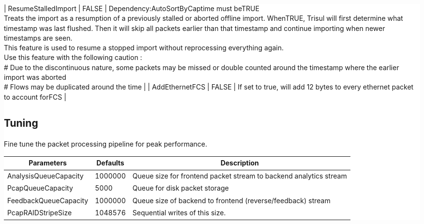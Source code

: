 | ResumeStalledImport | FALSE    | Dependency:AutoSortByCaptime must beTRUE<br/>Treats the import as a resumption of a previously stalled or aborted offline import. WhenTRUE, Trisul will first determine what timestamp was last flushed. Then it will skip all packets earlier than that timestamp and continue importing when newer timestamps are seen.<br/>This feature is used to resume a stopped import without reprocessing everything again.<br/>Use this feature with the following caution :<br/># Due to the discontinuous nature, some packets may be missed or double counted around the timestamp where the earlier import was aborted<br/># Flows may be duplicated around the time |
| AddEthernetFCS      | FALSE    | If set to true, will add 12 bytes to every ethernet packet to account forFCS                                                                                                                                                                                                                                                                                                                                                                                                                                                                                                                                                                                        |

## 

## Tuning

Fine tune the packet processing pipeline for peak performance.

| Parameters               | Defaults | Description                                                                                                                                                                                                                                                                                                                                                                                                                                                                                                                                                                                                                                                                               |
| ------------------------ | -------- | ----------------------------------------------------------------------------------------------------------------------------------------------------------------------------------------------------------------------------------------------------------------------------------------------------------------------------------------------------------------------------------------------------------------------------------------------------------------------------------------------------------------------------------------------------------------------------------------------------------------------------------------------------------------------------------------- |
| AnalysisQueueCapacity    | 1000000  | Queue size for frontend packet stream to backend analytics stream                                                                                                                                                                                                                                                                                                                                                                                                                                                                                                                                                                                                                         |
| PcapQueueCapacity        | 5000     | Queue for disk packet storage                                                                                                                                                                                                                                                                                                                                                                                                                                                                                                                                                                                                                                                             |
| FeedbackQueueCapacity    | 1000000  | Queue size of backend to frontend (reverse/feedback) stream                                                                                                                                                                                                                                                                                                                                                                                                                                                                                                                                                                                                                               |
| PcapRAIDStripeSize       | 1048576  | Sequential writes of this size.                                                                                                                                                                                                                                                                                                                                                                                                                                                                                                                                                                                                                                                           |